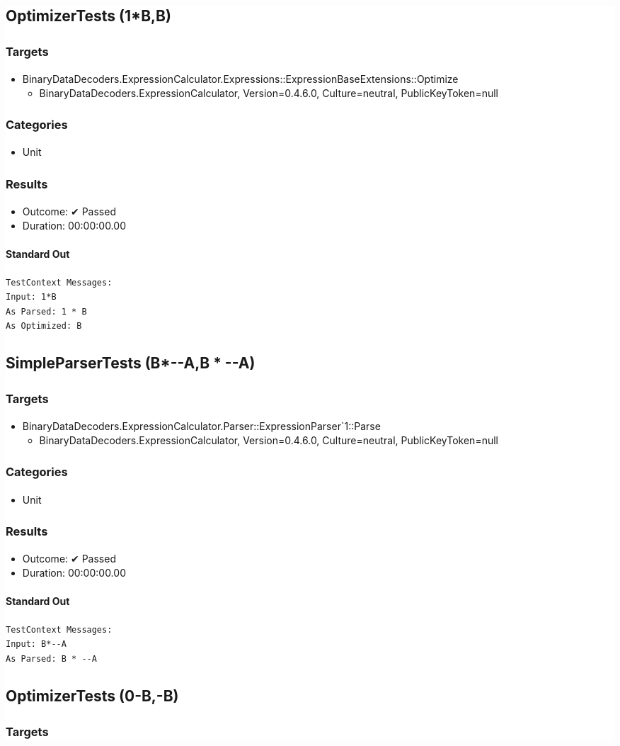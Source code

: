 ## OptimizerTests (1*B,B)

### Targets

* BinaryDataDecoders.ExpressionCalculator.Expressions::ExpressionBaseExtensions::Optimize
  * BinaryDataDecoders.ExpressionCalculator, Version=0.4.6.0, Culture=neutral, PublicKeyToken=null

### Categories

* Unit

### Results

* Outcome: ✔ Passed
* Duration: 00:00:00.00

#### Standard Out

```
TestContext Messages:
Input: 1*B
As Parsed: 1 * B
As Optimized: B
```

## SimpleParserTests (B*--A,B * --A)

### Targets

* BinaryDataDecoders.ExpressionCalculator.Parser::ExpressionParser`1::Parse
  * BinaryDataDecoders.ExpressionCalculator, Version=0.4.6.0, Culture=neutral, PublicKeyToken=null

### Categories

* Unit

### Results

* Outcome: ✔ Passed
* Duration: 00:00:00.00

#### Standard Out

```
TestContext Messages:
Input: B*--A
As Parsed: B * --A
```

## OptimizerTests (0-B,-B)

### Targets
